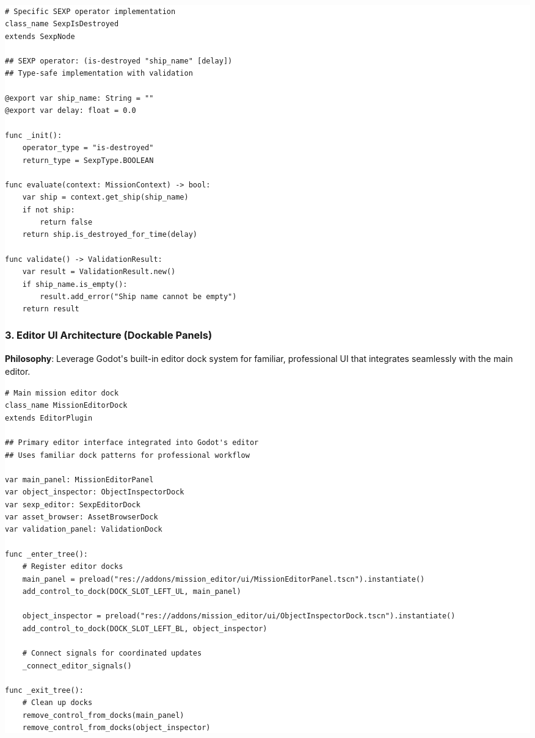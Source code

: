 ```gdscript
# Specific SEXP operator implementation
class_name SexpIsDestroyed
extends SexpNode

## SEXP operator: (is-destroyed "ship_name" [delay])
## Type-safe implementation with validation

@export var ship_name: String = ""
@export var delay: float = 0.0

func _init():
    operator_type = "is-destroyed"
    return_type = SexpType.BOOLEAN

func evaluate(context: MissionContext) -> bool:
    var ship = context.get_ship(ship_name)
    if not ship:
        return false
    return ship.is_destroyed_for_time(delay)

func validate() -> ValidationResult:
    var result = ValidationResult.new()
    if ship_name.is_empty():
        result.add_error("Ship name cannot be empty")
    return result
```

### 3. Editor UI Architecture (Dockable Panels)

**Philosophy**: Leverage Godot's built-in editor dock system for familiar, professional UI that integrates seamlessly with the main editor.

```gdscript
# Main mission editor dock
class_name MissionEditorDock
extends EditorPlugin

## Primary editor interface integrated into Godot's editor
## Uses familiar dock patterns for professional workflow

var main_panel: MissionEditorPanel
var object_inspector: ObjectInspectorDock
var sexp_editor: SexpEditorDock
var asset_browser: AssetBrowserDock
var validation_panel: ValidationDock

func _enter_tree():
    # Register editor docks
    main_panel = preload("res://addons/mission_editor/ui/MissionEditorPanel.tscn").instantiate()
    add_control_to_dock(DOCK_SLOT_LEFT_UL, main_panel)
    
    object_inspector = preload("res://addons/mission_editor/ui/ObjectInspectorDock.tscn").instantiate()
    add_control_to_dock(DOCK_SLOT_LEFT_BL, object_inspector)
    
    # Connect signals for coordinated updates
    _connect_editor_signals()

func _exit_tree():
    # Clean up docks
    remove_control_from_docks(main_panel)
    remove_control_from_docks(object_inspector)
```
